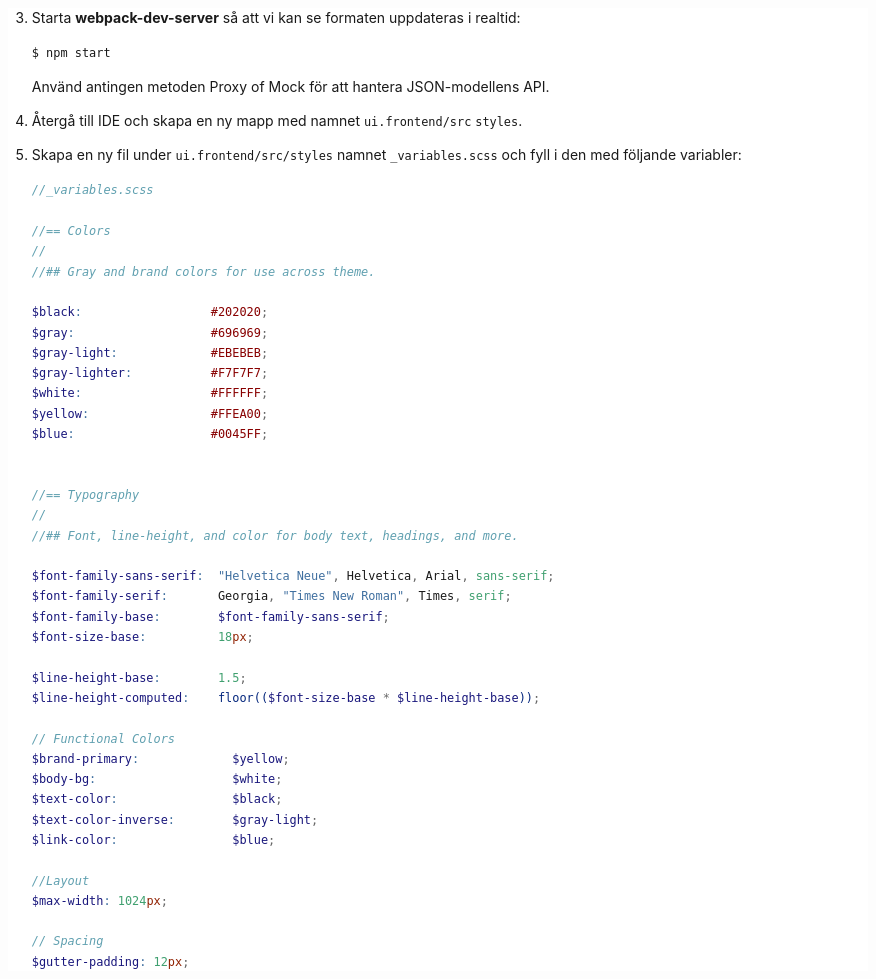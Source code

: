 3. Starta **webpack-dev-server** så att vi kan se formaten uppdateras i realtid:

   ```shell
   $ npm start
   ```

   Använd antingen metoden Proxy of Mock för att hantera JSON-modellens API.

4. Återgå till IDE och skapa en ny mapp med namnet `ui.frontend/src` `styles`.
5. Skapa en ny fil under `ui.frontend/src/styles` namnet `_variables.scss` och fyll i den med följande variabler:

   ```scss
   //_variables.scss
   
   //== Colors
   //
   //## Gray and brand colors for use across theme.
   
   $black:                  #202020;
   $gray:                   #696969;
   $gray-light:             #EBEBEB;
   $gray-lighter:           #F7F7F7;
   $white:                  #FFFFFF;
   $yellow:                 #FFEA00;
   $blue:                   #0045FF;
   
   
   //== Typography
   //
   //## Font, line-height, and color for body text, headings, and more.
   
   $font-family-sans-serif:  "Helvetica Neue", Helvetica, Arial, sans-serif;
   $font-family-serif:       Georgia, "Times New Roman", Times, serif;
   $font-family-base:        $font-family-sans-serif;
   $font-size-base:          18px;
   
   $line-height-base:        1.5;
   $line-height-computed:    floor(($font-size-base * $line-height-base));
   
   // Functional Colors
   $brand-primary:             $yellow;
   $body-bg:                   $white;
   $text-color:                $black;
   $text-color-inverse:        $gray-light;
   $link-color:                $blue;
   
   //Layout
   $max-width: 1024px;
   
   // Spacing
   $gutter-padding: 12px;
   ```
